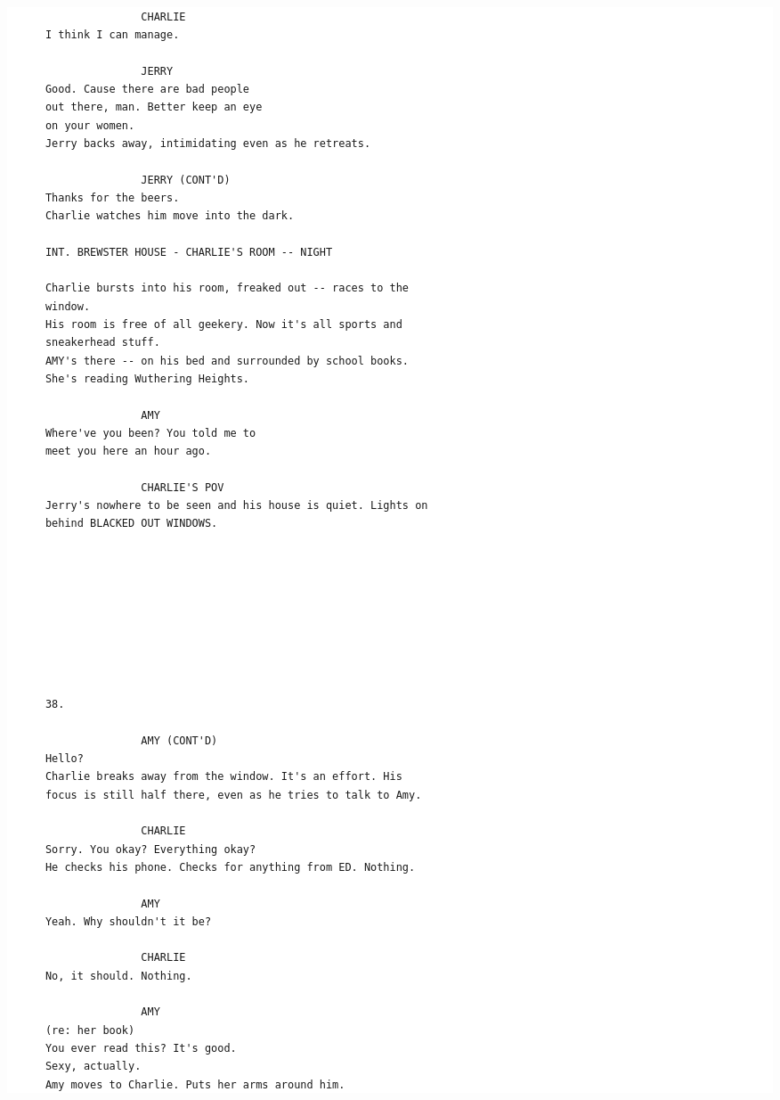                          CHARLIE
          I think I can manage.

                         JERRY
          Good. Cause there are bad people
          out there, man. Better keep an eye
          on your women.
          Jerry backs away, intimidating even as he retreats.

                         JERRY (CONT'D)
          Thanks for the beers.
          Charlie watches him move into the dark.

          INT. BREWSTER HOUSE - CHARLIE'S ROOM -- NIGHT

          Charlie bursts into his room, freaked out -- races to the
          window.
          His room is free of all geekery. Now it's all sports and
          sneakerhead stuff.
          AMY's there -- on his bed and surrounded by school books.
          She's reading Wuthering Heights.

                         AMY
          Where've you been? You told me to
          meet you here an hour ago.

                         CHARLIE'S POV
          Jerry's nowhere to be seen and his house is quiet. Lights on
          behind BLACKED OUT WINDOWS.

                         

                         

                         

                         

          38.

                         AMY (CONT'D)
          Hello?
          Charlie breaks away from the window. It's an effort. His
          focus is still half there, even as he tries to talk to Amy.

                         CHARLIE
          Sorry. You okay? Everything okay?
          He checks his phone. Checks for anything from ED. Nothing.

                         AMY
          Yeah. Why shouldn't it be?

                         CHARLIE
          No, it should. Nothing.

                         AMY
          (re: her book)
          You ever read this? It's good.
          Sexy, actually.
          Amy moves to Charlie. Puts her arms around him.
